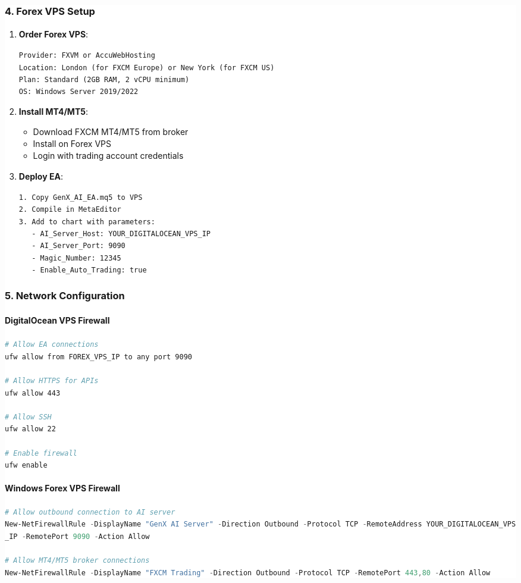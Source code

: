 ### 4. Forex VPS Setup

1. **Order Forex VPS**:
   ```
   Provider: FXVM or AccuWebHosting
   Location: London (for FXCM Europe) or New York (for FXCM US)
   Plan: Standard (2GB RAM, 2 vCPU minimum)
   OS: Windows Server 2019/2022
   ```

2. **Install MT4/MT5**:
   - Download FXCM MT4/MT5 from broker
   - Install on Forex VPS
   - Login with trading account credentials

3. **Deploy EA**:
   ```
   1. Copy GenX_AI_EA.mq5 to VPS
   2. Compile in MetaEditor
   3. Add to chart with parameters:
      - AI_Server_Host: YOUR_DIGITALOCEAN_VPS_IP
      - AI_Server_Port: 9090
      - Magic_Number: 12345
      - Enable_Auto_Trading: true
   ```

### 5. Network Configuration

#### DigitalOcean VPS Firewall
```bash
# Allow EA connections
ufw allow from FOREX_VPS_IP to any port 9090

# Allow HTTPS for APIs
ufw allow 443

# Allow SSH
ufw allow 22

# Enable firewall
ufw enable
```

#### Windows Forex VPS Firewall
```powershell
# Allow outbound connection to AI server
New-NetFirewallRule -DisplayName "GenX AI Server" -Direction Outbound -Protocol TCP -RemoteAddress YOUR_DIGITALOCEAN_VPS_IP -RemotePort 9090 -Action Allow

# Allow MT4/MT5 broker connections
New-NetFirewallRule -DisplayName "FXCM Trading" -Direction Outbound -Protocol TCP -RemotePort 443,80 -Action Allow
```
